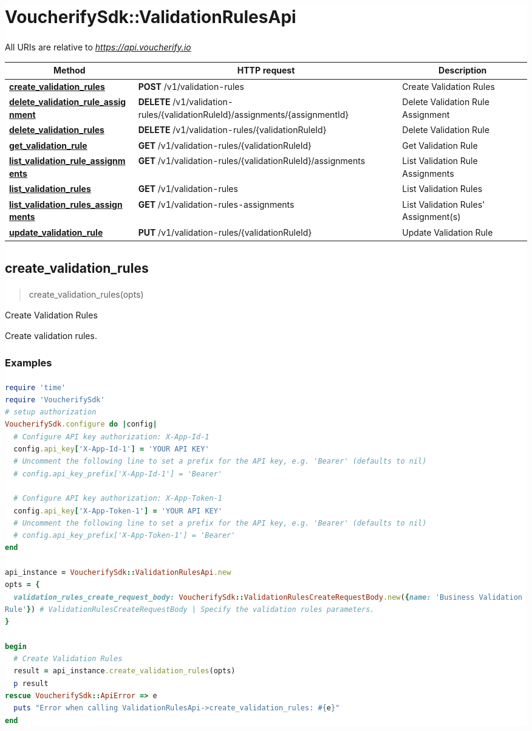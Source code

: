 # VoucherifySdk::ValidationRulesApi

All URIs are relative to *https://api.voucherify.io*

| Method | HTTP request | Description |
| ------ | ------------ | ----------- |
| [**create_validation_rules**](ValidationRulesApi.md#create_validation_rules) | **POST** /v1/validation-rules | Create Validation Rules |
| [**delete_validation_rule_assignment**](ValidationRulesApi.md#delete_validation_rule_assignment) | **DELETE** /v1/validation-rules/{validationRuleId}/assignments/{assignmentId} | Delete Validation Rule Assignment |
| [**delete_validation_rules**](ValidationRulesApi.md#delete_validation_rules) | **DELETE** /v1/validation-rules/{validationRuleId} | Delete Validation Rule |
| [**get_validation_rule**](ValidationRulesApi.md#get_validation_rule) | **GET** /v1/validation-rules/{validationRuleId} | Get Validation Rule |
| [**list_validation_rule_assignments**](ValidationRulesApi.md#list_validation_rule_assignments) | **GET** /v1/validation-rules/{validationRuleId}/assignments | List Validation Rule Assignments |
| [**list_validation_rules**](ValidationRulesApi.md#list_validation_rules) | **GET** /v1/validation-rules | List Validation Rules |
| [**list_validation_rules_assignments**](ValidationRulesApi.md#list_validation_rules_assignments) | **GET** /v1/validation-rules-assignments | List Validation Rules&#39; Assignment(s) |
| [**update_validation_rule**](ValidationRulesApi.md#update_validation_rule) | **PUT** /v1/validation-rules/{validationRuleId} | Update Validation Rule |


## create_validation_rules

> <ValidationRulesCreateResponseBody> create_validation_rules(opts)

Create Validation Rules

Create validation rules.

### Examples

```ruby
require 'time'
require 'VoucherifySdk'
# setup authorization
VoucherifySdk.configure do |config|
  # Configure API key authorization: X-App-Id-1
  config.api_key['X-App-Id-1'] = 'YOUR API KEY'
  # Uncomment the following line to set a prefix for the API key, e.g. 'Bearer' (defaults to nil)
  # config.api_key_prefix['X-App-Id-1'] = 'Bearer'

  # Configure API key authorization: X-App-Token-1
  config.api_key['X-App-Token-1'] = 'YOUR API KEY'
  # Uncomment the following line to set a prefix for the API key, e.g. 'Bearer' (defaults to nil)
  # config.api_key_prefix['X-App-Token-1'] = 'Bearer'
end

api_instance = VoucherifySdk::ValidationRulesApi.new
opts = {
  validation_rules_create_request_body: VoucherifySdk::ValidationRulesCreateRequestBody.new({name: 'Business Validation Rule'}) # ValidationRulesCreateRequestBody | Specify the validation rules parameters.
}

begin
  # Create Validation Rules
  result = api_instance.create_validation_rules(opts)
  p result
rescue VoucherifySdk::ApiError => e
  puts "Error when calling ValidationRulesApi->create_validation_rules: #{e}"
end
```
